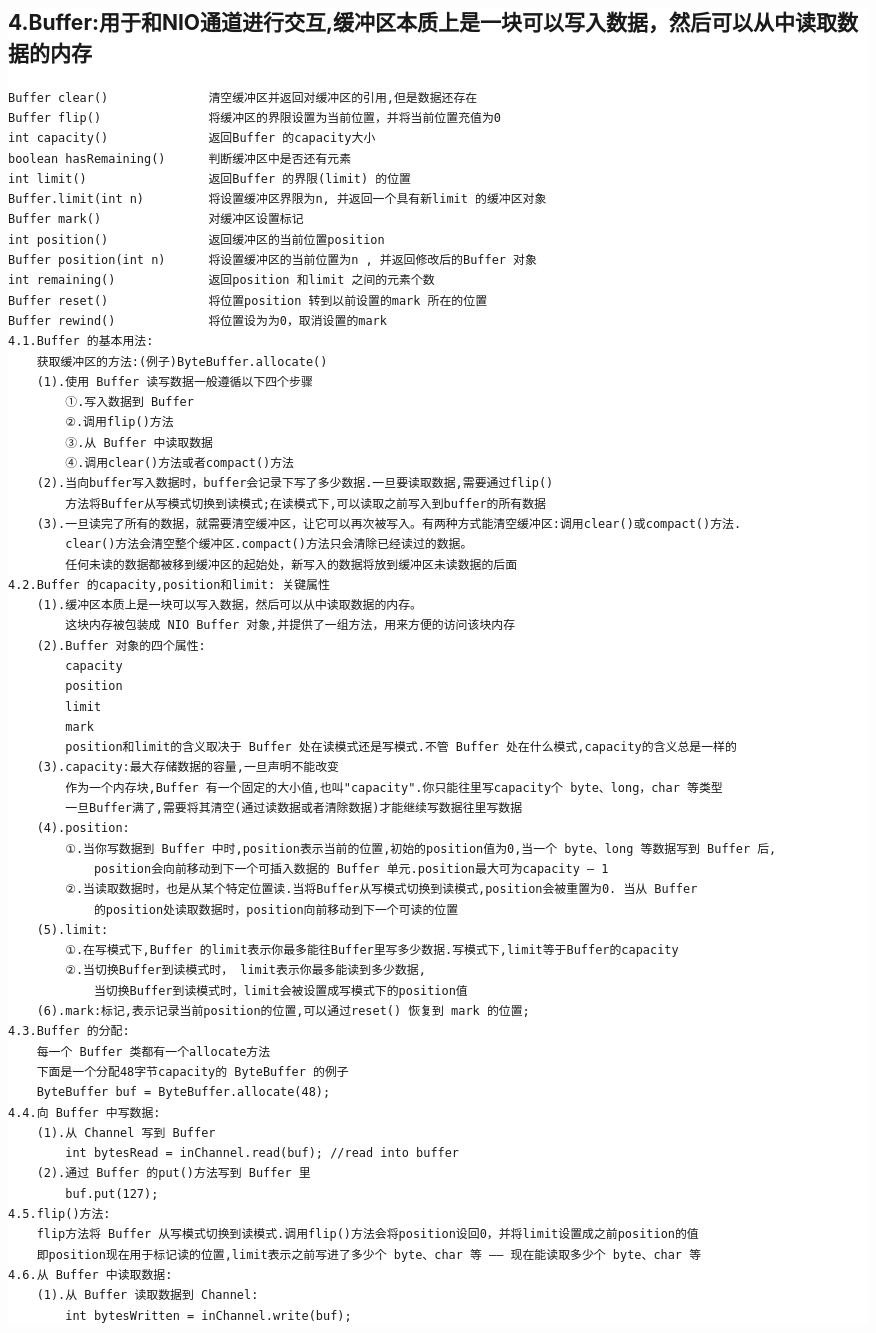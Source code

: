 ## 4.Buffer:用于和NIO通道进行交互,缓冲区本质上是一块可以写入数据，然后可以从中读取数据的内存
	Buffer clear()				清空缓冲区并返回对缓冲区的引用,但是数据还存在
	Buffer flip()				将缓冲区的界限设置为当前位置，并将当前位置充值为0
	int capacity()				返回Buffer 的capacity大小
	boolean hasRemaining()		判断缓冲区中是否还有元素
	int limit()					返回Buffer 的界限(limit) 的位置
	Buffer.limit(int n)			将设置缓冲区界限为n, 并返回一个具有新limit 的缓冲区对象
	Buffer mark()				对缓冲区设置标记
	int position()				返回缓冲区的当前位置position
	Buffer position(int n)		将设置缓冲区的当前位置为n , 并返回修改后的Buffer 对象
	int remaining()				返回position 和limit 之间的元素个数
	Buffer reset()				将位置position 转到以前设置的mark 所在的位置
	Buffer rewind()				将位置设为为0，取消设置的mark
	4.1.Buffer 的基本用法:
		获取缓冲区的方法:(例子)ByteBuffer.allocate()
		(1).使用 Buffer 读写数据一般遵循以下四个步骤
			①.写入数据到 Buffer
			②.调用flip()方法
			③.从 Buffer 中读取数据
			④.调用clear()方法或者compact()方法
		(2).当向buffer写入数据时，buffer会记录下写了多少数据.一旦要读取数据,需要通过flip()
			方法将Buffer从写模式切换到读模式;在读模式下,可以读取之前写入到buffer的所有数据
		(3).一旦读完了所有的数据，就需要清空缓冲区，让它可以再次被写入。有两种方式能清空缓冲区:调用clear()或compact()方法.
			clear()方法会清空整个缓冲区.compact()方法只会清除已经读过的数据。
			任何未读的数据都被移到缓冲区的起始处，新写入的数据将放到缓冲区未读数据的后面
	4.2.Buffer 的capacity,position和limit: 关键属性
		(1).缓冲区本质上是一块可以写入数据，然后可以从中读取数据的内存。
			这块内存被包装成 NIO Buffer 对象,并提供了一组方法，用来方便的访问该块内存
		(2).Buffer 对象的四个属性:
			capacity
			position
			limit
			mark
			position和limit的含义取决于 Buffer 处在读模式还是写模式.不管 Buffer 处在什么模式,capacity的含义总是一样的
		(3).capacity:最大存储数据的容量,一旦声明不能改变
			作为一个内存块,Buffer 有一个固定的大小值,也叫"capacity".你只能往里写capacity个 byte、long，char 等类型
			一旦Buffer满了,需要将其清空(通过读数据或者清除数据)才能继续写数据往里写数据
		(4).position:
			①.当你写数据到 Buffer 中时,position表示当前的位置,初始的position值为0,当一个 byte、long 等数据写到 Buffer 后,
				position会向前移动到下一个可插入数据的 Buffer 单元.position最大可为capacity – 1
			②.当读取数据时，也是从某个特定位置读.当将Buffer从写模式切换到读模式,position会被重置为0. 当从 Buffer
				的position处读取数据时，position向前移动到下一个可读的位置
		(5).limit:
			①.在写模式下,Buffer 的limit表示你最多能往Buffer里写多少数据.写模式下,limit等于Buffer的capacity
			②.当切换Buffer到读模式时， limit表示你最多能读到多少数据,
				当切换Buffer到读模式时，limit会被设置成写模式下的position值
		(6).mark:标记,表示记录当前position的位置,可以通过reset() 恢复到 mark 的位置;
	4.3.Buffer 的分配:
		每一个 Buffer 类都有一个allocate方法
		下面是一个分配48字节capacity的 ByteBuffer 的例子
		ByteBuffer buf = ByteBuffer.allocate(48);
	4.4.向 Buffer 中写数据:
		(1).从 Channel 写到 Buffer
			int bytesRead = inChannel.read(buf); //read into buffer
		(2).通过 Buffer 的put()方法写到 Buffer 里
			buf.put(127);
	4.5.flip()方法:
		flip方法将 Buffer 从写模式切换到读模式.调用flip()方法会将position设回0，并将limit设置成之前position的值
		即position现在用于标记读的位置,limit表示之前写进了多少个 byte、char 等 —— 现在能读取多少个 byte、char 等
	4.6.从 Buffer 中读取数据:
		(1).从 Buffer 读取数据到 Channel:
			int bytesWritten = inChannel.write(buf);